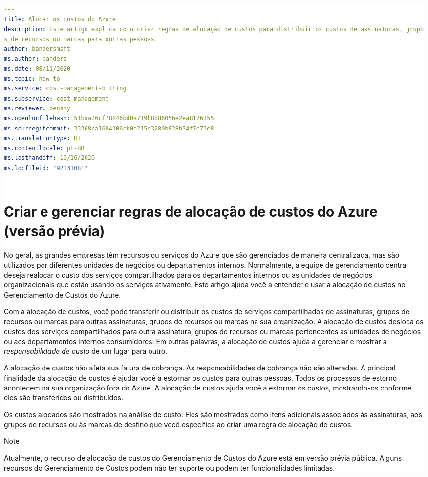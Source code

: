 ```yaml
---
title: Alocar os custos do Azure
description: Este artigo explica como criar regras de alocação de custos para distribuir os custos de assinaturas, grupos de recursos ou marcas para outras pessoas.
author: bandersmsft
ms.author: banders
ms.date: 08/11/2020
ms.topic: how-to
ms.service: cost-management-billing
ms.subservice: cost-management
ms.reviewer: benshy
ms.openlocfilehash: 51baa26cf78846bd0a719b8b86056e2ea8176155
ms.sourcegitcommit: 33368ca1684106cb0e215e3280b828b54f7e73e8
ms.translationtype: HT
ms.contentlocale: pt-BR
ms.lasthandoff: 10/16/2020
ms.locfileid: "92131081"
---
```

# <a name="create-and-manage-azure-cost-allocation-rules-preview"></a>Criar e gerenciar regras de alocação de custos do Azure (versão prévia)

No geral, as grandes empresas têm recursos ou serviços do Azure que são gerenciados de maneira centralizada, mas são utilizados por diferentes unidades de negócios ou departamentos internos. Normalmente, a equipe de gerenciamento central deseja realocar o custo dos serviços compartilhados para os departamentos internos ou as unidades de negócios organizacionais que estão usando os serviços ativamente. Este artigo ajuda você a entender e usar a alocação de custos no Gerenciamento de Custos do Azure.

Com a alocação de custos, você pode transferir ou distribuir os custos de serviços compartilhados de assinaturas, grupos de recursos ou marcas para outras assinaturas, grupos de recursos ou marcas na sua organização. A alocação de custos desloca os custos dos serviços compartilhados para outra assinatura, grupos de recursos ou marcas pertencentes às unidades de negócios ou aos departamentos internos consumidores. Em outras palavras, a alocação de custos ajuda a gerenciar e mostrar a _responsabilidade de custo_ de um lugar para outro.

A alocação de custos não afeta sua fatura de cobrança. As responsabilidades de cobrança não são alteradas. A principal finalidade da alocação de custos é ajudar você a estornar os custos para outras pessoas. Todos os processos de estorno acontecem na sua organização fora do Azure. A alocação de custos ajuda você a estornar os custos, mostrando-os conforme eles são transferidos ou distribuídos.

Os custos alocados são mostrados na análise de custo. Eles são mostrados como itens adicionais associados às assinaturas, aos grupos de recursos ou às marcas de destino que você especifica ao criar uma regra de alocação de custos.

> [!NOTE]
> Atualmente, o recurso de alocação de custos do Gerenciamento de Custos do Azure está em versão prévia pública. Alguns recursos do Gerenciamento de Custos podem não ter suporte ou podem ter funcionalidades limitadas.
